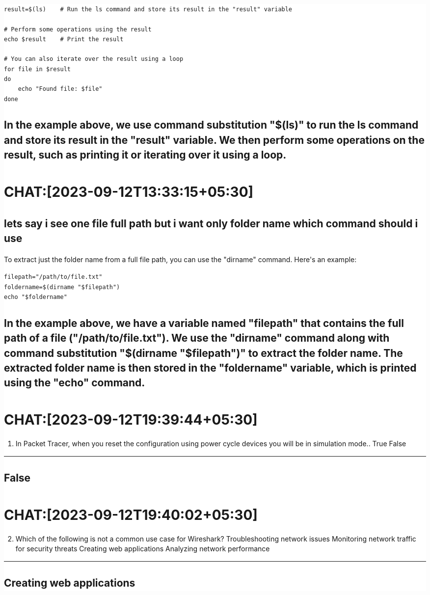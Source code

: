 ```
result=$(ls)    # Run the ls command and store its result in the "result" variable

# Perform some operations using the result
echo $result    # Print the result 

# You can also iterate over the result using a loop
for file in $result
do
    echo "Found file: $file"
done
```

In the example above, we use command substitution "$(ls)" to run the ls command and store its result in the "result" variable. We then perform some operations on the result, such as printing it or iterating over it using a loop.
--------

# CHAT:[2023-09-12T13:33:15+05:30]
lets say i see one file full path but i want only folder name which command should i use
--------
To extract just the folder name from a full file path, you can use the "dirname" command. Here's an example:

```
filepath="/path/to/file.txt"
foldername=$(dirname "$filepath")
echo "$foldername"
```

In the example above, we have a variable named "filepath" that contains the full path of a file ("/path/to/file.txt"). We use the "dirname" command along with command substitution "$(dirname "$filepath")" to extract the folder name. The extracted folder name is then stored in the "foldername" variable, which is printed using the "echo" command.
--------

# CHAT:[2023-09-12T19:39:44+05:30]
1. In Packet Tracer, when you reset the configuration using power cycle devices you will be in simulation mode..
True
False
--------
False
--------

# CHAT:[2023-09-12T19:40:02+05:30]
2. Which of the following is not a common use case for Wireshark?
Troubleshooting network issues
Monitoring network traffic for security threats
Creating web applications
Analyzing network performance
--------
Creating web applications
--------

